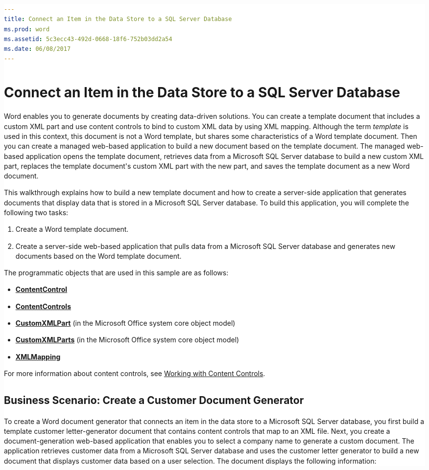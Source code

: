 ```yaml
---
title: Connect an Item in the Data Store to a SQL Server Database
ms.prod: word
ms.assetid: 5c3ecc43-492d-0668-18f6-752b03dd2a54
ms.date: 06/08/2017
---
```



# Connect an Item in the Data Store to a SQL Server Database

Word enables you to generate documents by creating data-driven solutions. You can create a template document that includes a custom XML part and use content controls to bind to custom XML data by using XML mapping. Although the term  _template_ is used in this context, this document is not a Word template, but shares some characteristics of a Word template document. Then you can create a managed web-based application to build a new document based on the template document. The managed web-based application opens the template document, retrieves data from a Microsoft SQL Server database to build a new custom XML part, replaces the template document's custom XML part with the new part, and saves the template document as a new Word document.

This walkthrough explains how to build a new template document and how to create a server-side application that generates documents that display data that is stored in a Microsoft SQL Server database. To build this application, you will complete the following two tasks:

1. Create a Word template document.
    
2. Create a server-side web-based application that pulls data from a Microsoft SQL Server database and generates new documents based on the Word template document.
    
The programmatic objects that are used in this sample are as follows:

- **[ContentControl](../../../api/Word.ContentControl.md)**
    
- **[ContentControls](../../../api/Word.ContentControls.md)**
    
- **[CustomXMLPart](../../../api/Office.CustomXMLPart.md)** (in the Microsoft Office system core object model)
    
- **[CustomXMLParts](../../../api/Office.CustomXMLParts.md)** (in the Microsoft Office system core object model)
    
- **[XMLMapping](../../../api/Word.XMLMapping.md)**
    
For more information about content controls, see  [Working with Content Controls](working-with-content-controls.md).

## Business Scenario: Create a Customer Document Generator

To create a Word document generator that connects an item in the data store to a Microsoft SQL Server database, you first build a template customer letter-generator document that contains content controls that map to an XML file. Next, you create a document-generation web-based application that enables you to select a company name to generate a custom document. The application retrieves customer data from a Microsoft SQL Server database and uses the customer letter generator to build a new document that displays customer data based on a user selection. The document displays the following information:
